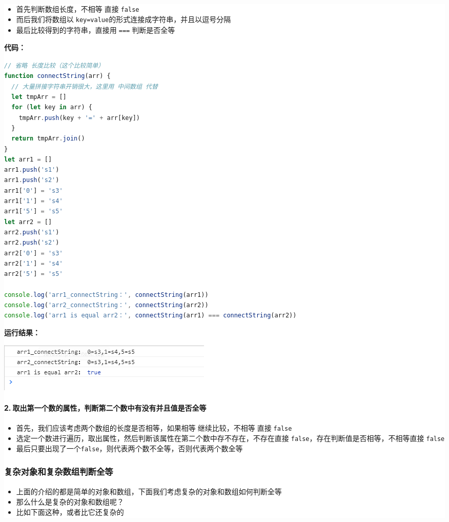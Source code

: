 - 首先判断数组长度，不相等 直接 `false`
- 而后我们将数组以 `key=value`的形式连接成字符串，并且以逗号分隔
- 最后比较得到的字符串，直接用 `===` 判断是否全等

**代码：**

```js
// 省略 长度比较（这个比较简单）
function connectString(arr) {
  // 大量拼接字符串开销很大，这里用 中间数组 代替
  let tmpArr = []
  for (let key in arr) {
    tmpArr.push(key + '=' + arr[key])
  }
  return tmpArr.join()
}
let arr1 = []
arr1.push('s1')
arr1.push('s2')
arr1['0'] = 's3'
arr1['1'] = 's4'
arr1['5'] = 's5'
let arr2 = []
arr2.push('s1')
arr2.push('s2')
arr2['0'] = 's3'
arr2['1'] = 's4'
arr2['5'] = 's5'

console.log('arr1_connectString：', connectString(arr1))
console.log('arr2_connectString：', connectString(arr2))
console.log('arr1 is equal arr2：', connectString(arr1) === connectString(arr2))
```

**运行结果：**

<img src="https://raw.githubusercontent.com/coderlyu/au-blog/master/docs/.vuepress/public/images/blogs/equal-3.png" alt="图片">

#### 2. 取出第一个数的属性，判断第二个数中有没有并且值是否全等

- 首先，我们应该考虑两个数组的长度是否相等，如果相等 继续比较，不相等 直接 `false`
- 选定一个数进行遍历，取出属性，然后判断该属性在第二个数中存不存在，不存在直接 `false`，存在判断值是否相等，不相等直接 `false`
- 最后只要出现了一个`false`，则代表两个数不全等，否则代表两个数全等

### 复杂对象和复杂数组判断全等

- 上面的介绍的都是简单的对象和数组，下面我们考虑复杂的对象和数组如何判断全等
- 那么什么是复杂的对象和数组呢？
- 比如下面这种，或者比它还复杂的

